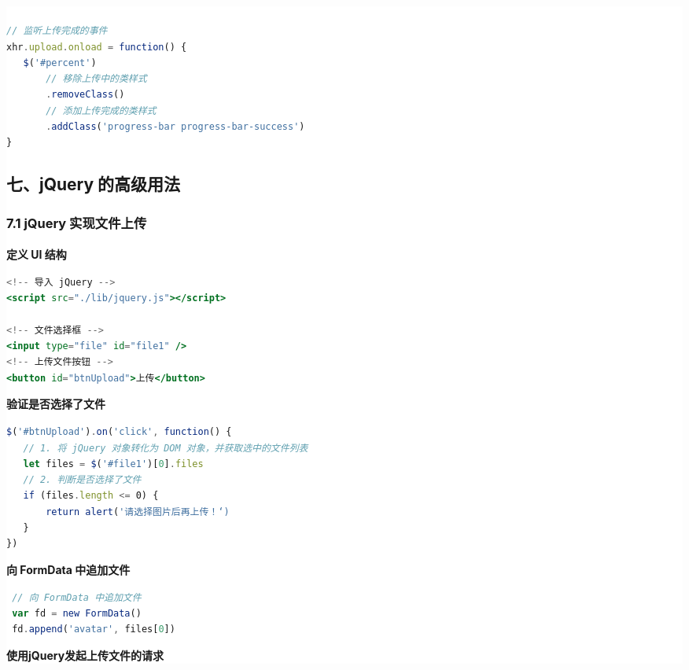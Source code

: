 ```jsx

// 监听上传完成的事件
xhr.upload.onload = function() {
   $('#percent')
       // 移除上传中的类样式
       .removeClass()
       // 添加上传完成的类样式
       .addClass('progress-bar progress-bar-success')
}
```



## 七、jQuery 的高级用法

### 7.1 jQuery 实现文件上传

**定义 UI 结构**

```jsx
<!-- 导入 jQuery -->
<script src="./lib/jquery.js"></script>

<!-- 文件选择框 -->
<input type="file" id="file1" />
<!-- 上传文件按钮 -->
<button id="btnUpload">上传</button>
```



**验证是否选择了文件**

```jsx
$('#btnUpload').on('click', function() {
   // 1. 将 jQuery 对象转化为 DOM 对象，并获取选中的文件列表
   let files = $('#file1')[0].files
   // 2. 判断是否选择了文件
   if (files.length <= 0) {
       return alert('请选择图片后再上传！‘)
   }
})
```



**向 FormData 中追加文件**

```jsx
 // 向 FormData 中追加文件
 var fd = new FormData()
 fd.append('avatar', files[0])
```



**使用jQuery发起上传文件的请求**
